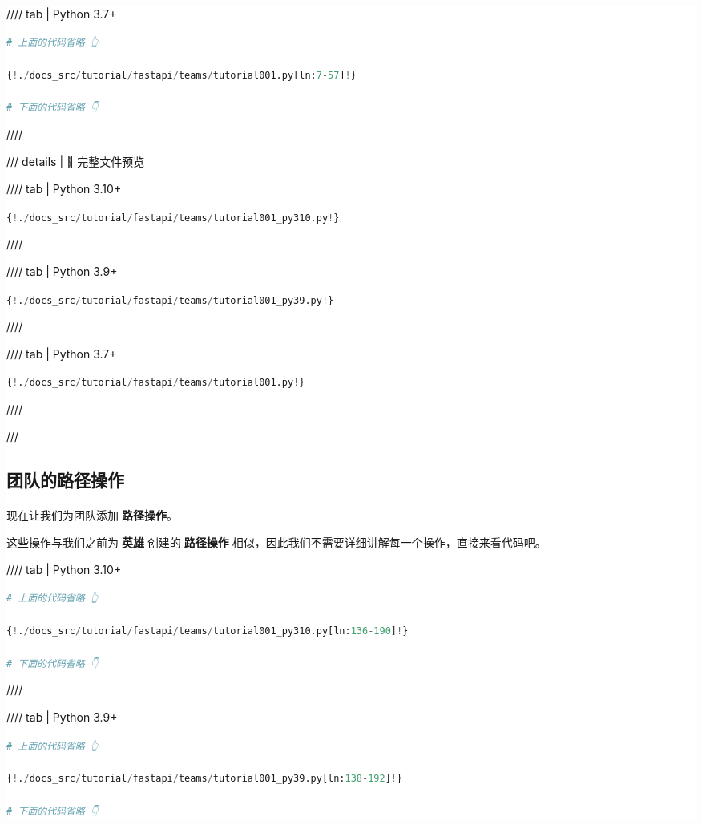 //// tab | Python 3.7+

```Python hl_lines="11  38"
# 上面的代码省略 👆

{!./docs_src/tutorial/fastapi/teams/tutorial001.py[ln:7-57]!}

# 下面的代码省略 👇
```

////

/// details | 👀 完整文件预览

//// tab | Python 3.10+

```Python
{!./docs_src/tutorial/fastapi/teams/tutorial001_py310.py!}
```

////

//// tab | Python 3.9+

```Python
{!./docs_src/tutorial/fastapi/teams/tutorial001_py39.py!}
```

////

//// tab | Python 3.7+

```Python
{!./docs_src/tutorial/fastapi/teams/tutorial001.py!}
```

////

///

## 团队的路径操作

现在让我们为团队添加 **路径操作**。

这些操作与我们之前为 **英雄** 创建的 **路径操作** 相似，因此我们不需要详细讲解每一个操作，直接来看代码吧。

//// tab | Python 3.10+

```Python hl_lines="3-9  12-20  23-28  31-47  50-57"
# 上面的代码省略 👆

{!./docs_src/tutorial/fastapi/teams/tutorial001_py310.py[ln:136-190]!}

# 下面的代码省略 👇
```

////

//// tab | Python 3.9+

```Python hl_lines="3-9  12-20  23-28  31-47  50-57"
# 上面的代码省略 👆

{!./docs_src/tutorial/fastapi/teams/tutorial001_py39.py[ln:138-192]!}

# 下面的代码省略 👇
```
